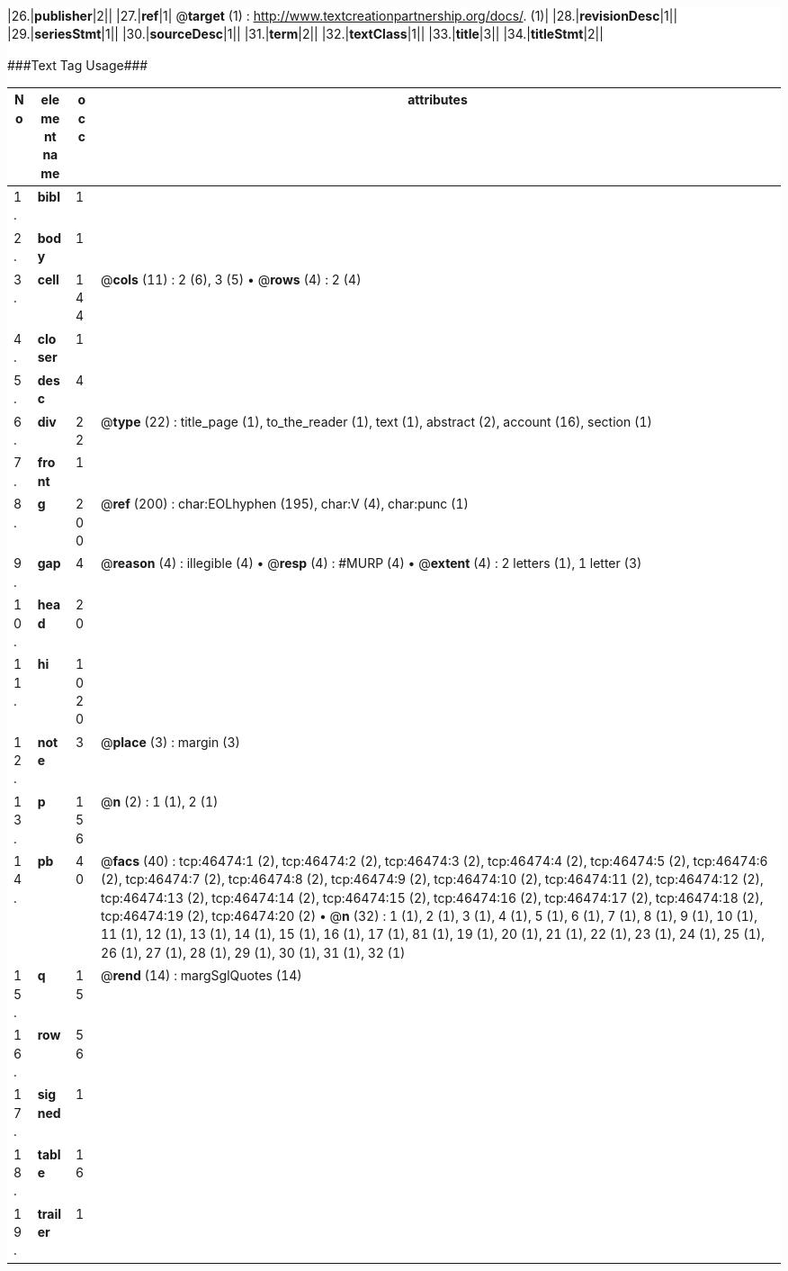 |26.|__publisher__|2||
|27.|__ref__|1| @__target__ (1) : http://www.textcreationpartnership.org/docs/. (1)|
|28.|__revisionDesc__|1||
|29.|__seriesStmt__|1||
|30.|__sourceDesc__|1||
|31.|__term__|2||
|32.|__textClass__|1||
|33.|__title__|3||
|34.|__titleStmt__|2||


###Text Tag Usage###

|No|element name|occ|attributes|
|---|---|---|---|
|1.|__bibl__|1||
|2.|__body__|1||
|3.|__cell__|144| @__cols__ (11) : 2 (6), 3 (5)  •  @__rows__ (4) : 2 (4)|
|4.|__closer__|1||
|5.|__desc__|4||
|6.|__div__|22| @__type__ (22) : title_page (1), to_the_reader (1), text (1), abstract (2), account (16), section (1)|
|7.|__front__|1||
|8.|__g__|200| @__ref__ (200) : char:EOLhyphen (195), char:V (4), char:punc (1)|
|9.|__gap__|4| @__reason__ (4) : illegible (4)  •  @__resp__ (4) : #MURP (4)  •  @__extent__ (4) : 2 letters (1), 1 letter (3)|
|10.|__head__|20||
|11.|__hi__|1020||
|12.|__note__|3| @__place__ (3) : margin (3)|
|13.|__p__|156| @__n__ (2) : 1 (1), 2 (1)|
|14.|__pb__|40| @__facs__ (40) : tcp:46474:1 (2), tcp:46474:2 (2), tcp:46474:3 (2), tcp:46474:4 (2), tcp:46474:5 (2), tcp:46474:6 (2), tcp:46474:7 (2), tcp:46474:8 (2), tcp:46474:9 (2), tcp:46474:10 (2), tcp:46474:11 (2), tcp:46474:12 (2), tcp:46474:13 (2), tcp:46474:14 (2), tcp:46474:15 (2), tcp:46474:16 (2), tcp:46474:17 (2), tcp:46474:18 (2), tcp:46474:19 (2), tcp:46474:20 (2)  •  @__n__ (32) : 1 (1), 2 (1), 3 (1), 4 (1), 5 (1), 6 (1), 7 (1), 8 (1), 9 (1), 10 (1), 11 (1), 12 (1), 13 (1), 14 (1), 15 (1), 16 (1), 17 (1), 81 (1), 19 (1), 20 (1), 21 (1), 22 (1), 23 (1), 24 (1), 25 (1), 26 (1), 27 (1), 28 (1), 29 (1), 30 (1), 31 (1), 32 (1)|
|15.|__q__|15| @__rend__ (14) : margSglQuotes (14)|
|16.|__row__|56||
|17.|__signed__|1||
|18.|__table__|16||
|19.|__trailer__|1||
